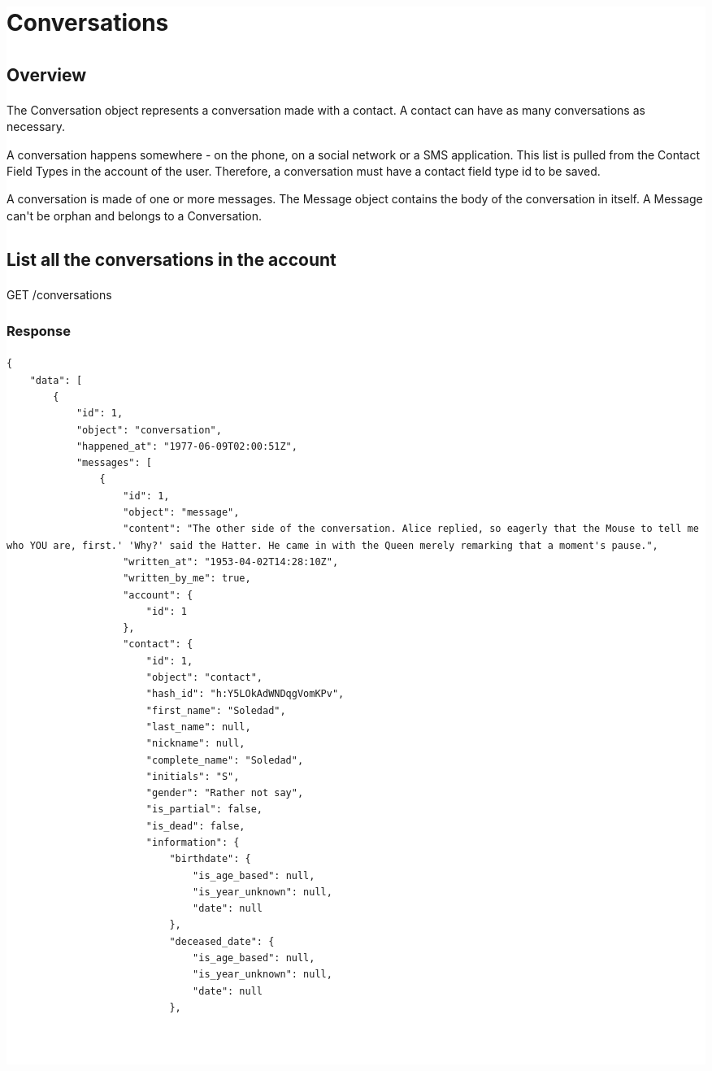 # Conversations

## Overview

The Conversation object represents a conversation made with a contact. A contact can have as many conversations as necessary.

A conversation happens somewhere - on the phone, on a social network or a SMS application. This list is pulled from the Contact Field Types in the account of the user. Therefore, a conversation must have a contact field type id to be saved.

A conversation is made of one or more messages. The Message object contains the body of the conversation in itself. A Message can't be orphan and belongs to a Conversation.

## List all the conversations in the account

<span class="url">
  GET /conversations
</span>

### Response

<pre><code class="json">{
    "data": [
        {
            "id": 1,
            "object": "conversation",
            "happened_at": "1977-06-09T02:00:51Z",
            "messages": [
                {
                    "id": 1,
                    "object": "message",
                    "content": "The other side of the conversation. Alice replied, so eagerly that the Mouse to tell me who YOU are, first.' 'Why?' said the Hatter. He came in with the Queen merely remarking that a moment's pause.",
                    "written_at": "1953-04-02T14:28:10Z",
                    "written_by_me": true,
                    "account": {
                        "id": 1
                    },
                    "contact": {
                        "id": 1,
                        "object": "contact",
                        "hash_id": "h:Y5LOkAdWNDqgVomKPv",
                        "first_name": "Soledad",
                        "last_name": null,
                        "nickname": null,
                        "complete_name": "Soledad",
                        "initials": "S",
                        "gender": "Rather not say",
                        "is_partial": false,
                        "is_dead": false,
                        "information": {
                            "birthdate": {
                                "is_age_based": null,
                                "is_year_unknown": null,
                                "date": null
                            },
                            "deceased_date": {
                                "is_age_based": null,
                                "is_year_unknown": null,
                                "date": null
                            },